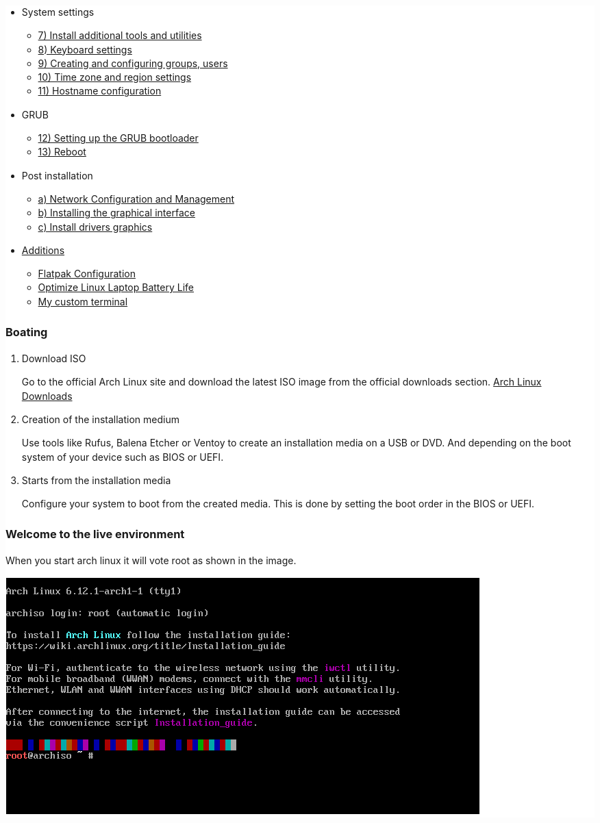 + System settings
    - [7) Install additional tools and utilities](#7-install-additional-tools-and-utilities)
    - [8) Keyboard settings](#8-keyboard-settings)
    - [9) Creating and configuring groups, users](#9-creating-and-configuring-groups-users)
    - [10) Time zone and region settings](#10-time-zone-and-region-settings)
    - [11) Hostname configuration](#11-hostname-configuration)

+ GRUB
    - [12) Setting up the GRUB bootloader](#12-configuracion-del-grub-bootloader)
    - [13) Reboot](#13-reboot)

+ Post installation
    - [a) Network Configuration and Management](#a-network-configuration-and-management)
    - [b) Installing the graphical interface](#b-installing-the-graphical-interface)
    - [c) Install drivers graphics](#c-install-drivers-graphics)

+ [Additions](#additions)
	- [Flatpak Configuration](#flatpak-configuration)
	- [Optimize Linux Laptop Battery Life](#optimize-linux-laptop-battery-life)
	- [My custom terminal](#my-custom-terminal)

### Boating

1) Download ISO

    Go to the official Arch Linux site and download the latest ISO image from the official downloads section. [Arch Linux Downloads](#important-links)

2) Creation of the installation medium

    Use tools like Rufus, Balena Etcher or Ventoy to create an installation media on a USB or DVD.
    And depending on the boot system of your device such as BIOS or UEFI.

3) Starts from the installation media

    Configure your system to boot from the created media. This is done by setting the boot order in the BIOS or UEFI.

### Welcome to the live environment
When you start arch linux it will vote root as shown in the image.

![Texto alternativo](resources/intro.png)
